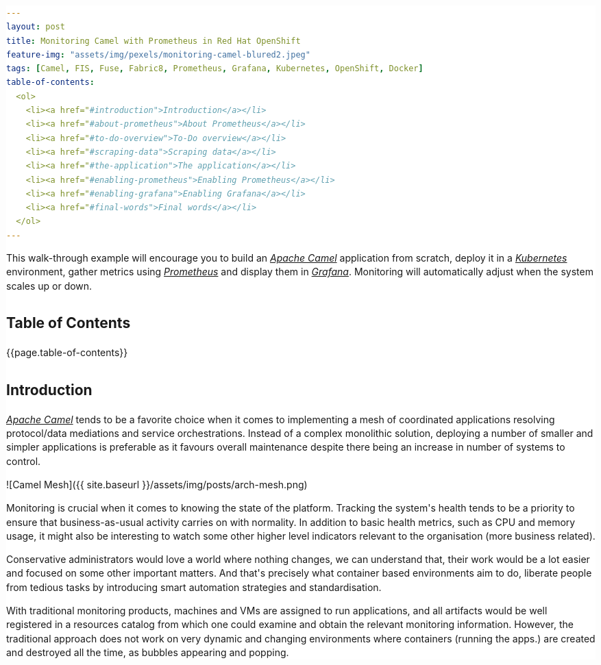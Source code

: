 ```yaml
---
layout: post
title: Monitoring Camel with Prometheus in Red Hat OpenShift
feature-img: "assets/img/pexels/monitoring-camel-blured2.jpeg"
tags: [Camel, FIS, Fuse, Fabric8, Prometheus, Grafana, Kubernetes, OpenShift, Docker]
table-of-contents:
  <ol>
    <li><a href="#introduction">Introduction</a></li>
    <li><a href="#about-prometheus">About Prometheus</a></li>
    <li><a href="#to-do-overview">To-Do overview</a></li>
    <li><a href="#scraping-data">Scraping data</a></li>
    <li><a href="#the-application">The application</a></li>
    <li><a href="#enabling-prometheus">Enabling Prometheus</a></li>
    <li><a href="#enabling-grafana">Enabling Grafana</a></li>
    <li><a href="#final-words">Final words</a></li>
  </ol> 
---
```



This walk-through example will encourage you to build an [*Apache Camel*](http://camel.apache.org/) application from scratch, deploy it in a [*Kubernetes*](https://kubernetes.io/) environment, gather metrics using [*Prometheus*](https://prometheus.io/) and display them in [*Grafana*](https://grafana.com/). Monitoring will automatically adjust when the system scales up or down.


## Table of Contents

{{page.table-of-contents}}



## Introduction

[*Apache Camel*](http://camel.apache.org/) tends to be a favorite choice when it comes to implementing a mesh of coordinated applications resolving protocol/data mediations and service orchestrations. Instead of a complex monolithic solution, deploying a number of smaller and simpler applications is preferable as it favours overall maintenance despite there being an increase in number of systems to control.

![Camel Mesh]({{ site.baseurl }}/assets/img/posts/arch-mesh.png)

Monitoring is crucial when it comes to knowing the state of the platform. Tracking the system's health tends to be a priority to ensure that business-as-usual activity carries on with normality. In addition to basic health metrics, such as CPU and memory usage, it might also be interesting to watch some other higher level indicators relevant to the organisation (more business related).

Conservative administrators would love a world where nothing changes, we can understand that, their work would be a lot easier and focused on some other important matters. And that's precisely what container based environments aim to do, liberate people from tedious tasks by introducing smart automation strategies and standardisation.

With traditional monitoring products, machines and VMs are assigned to run applications, and all artifacts would be well registered in a resources catalog from which one could examine and obtain the relevant monitoring information. However, the traditional approach does not work on very dynamic and changing environments where containers (running the apps.) are created and destroyed all the time, as bubbles appearing and popping.
